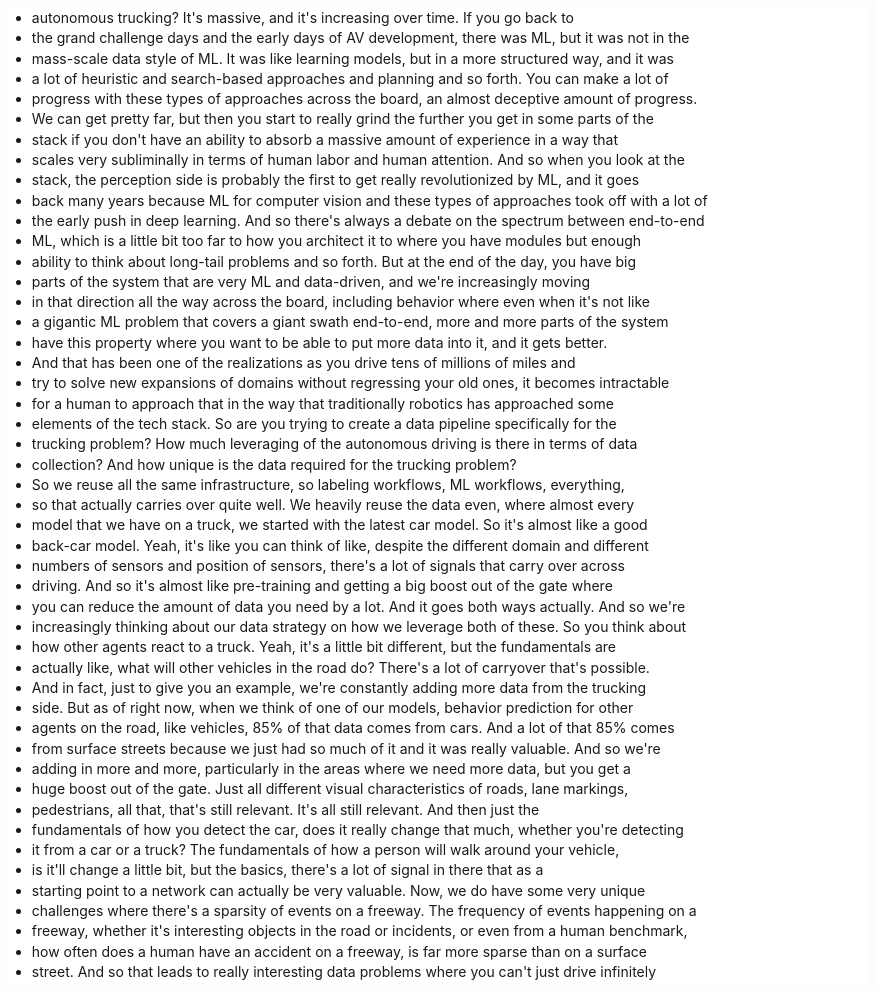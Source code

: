 *  autonomous trucking? It's massive, and it's increasing over time. If you go back to
*  the grand challenge days and the early days of AV development, there was ML, but it was not in the
*  mass-scale data style of ML. It was like learning models, but in a more structured way, and it was
*  a lot of heuristic and search-based approaches and planning and so forth. You can make a lot of
*  progress with these types of approaches across the board, an almost deceptive amount of progress.
*  We can get pretty far, but then you start to really grind the further you get in some parts of the
*  stack if you don't have an ability to absorb a massive amount of experience in a way that
*  scales very subliminally in terms of human labor and human attention. And so when you look at the
*  stack, the perception side is probably the first to get really revolutionized by ML, and it goes
*  back many years because ML for computer vision and these types of approaches took off with a lot of
*  the early push in deep learning. And so there's always a debate on the spectrum between end-to-end
*  ML, which is a little bit too far to how you architect it to where you have modules but enough
*  ability to think about long-tail problems and so forth. But at the end of the day, you have big
*  parts of the system that are very ML and data-driven, and we're increasingly moving
*  in that direction all the way across the board, including behavior where even when it's not like
*  a gigantic ML problem that covers a giant swath end-to-end, more and more parts of the system
*  have this property where you want to be able to put more data into it, and it gets better.
*  And that has been one of the realizations as you drive tens of millions of miles and
*  try to solve new expansions of domains without regressing your old ones, it becomes intractable
*  for a human to approach that in the way that traditionally robotics has approached some
*  elements of the tech stack. So are you trying to create a data pipeline specifically for the
*  trucking problem? How much leveraging of the autonomous driving is there in terms of data
*  collection? And how unique is the data required for the trucking problem?
*  So we reuse all the same infrastructure, so labeling workflows, ML workflows, everything,
*  so that actually carries over quite well. We heavily reuse the data even, where almost every
*  model that we have on a truck, we started with the latest car model. So it's almost like a good
*  back-car model. Yeah, it's like you can think of like, despite the different domain and different
*  numbers of sensors and position of sensors, there's a lot of signals that carry over across
*  driving. And so it's almost like pre-training and getting a big boost out of the gate where
*  you can reduce the amount of data you need by a lot. And it goes both ways actually. And so we're
*  increasingly thinking about our data strategy on how we leverage both of these. So you think about
*  how other agents react to a truck. Yeah, it's a little bit different, but the fundamentals are
*  actually like, what will other vehicles in the road do? There's a lot of carryover that's possible.
*  And in fact, just to give you an example, we're constantly adding more data from the trucking
*  side. But as of right now, when we think of one of our models, behavior prediction for other
*  agents on the road, like vehicles, 85% of that data comes from cars. And a lot of that 85% comes
*  from surface streets because we just had so much of it and it was really valuable. And so we're
*  adding in more and more, particularly in the areas where we need more data, but you get a
*  huge boost out of the gate. Just all different visual characteristics of roads, lane markings,
*  pedestrians, all that, that's still relevant. It's all still relevant. And then just the
*  fundamentals of how you detect the car, does it really change that much, whether you're detecting
*  it from a car or a truck? The fundamentals of how a person will walk around your vehicle,
*  is it'll change a little bit, but the basics, there's a lot of signal in there that as a
*  starting point to a network can actually be very valuable. Now, we do have some very unique
*  challenges where there's a sparsity of events on a freeway. The frequency of events happening on a
*  freeway, whether it's interesting objects in the road or incidents, or even from a human benchmark,
*  how often does a human have an accident on a freeway, is far more sparse than on a surface
*  street. And so that leads to really interesting data problems where you can't just drive infinitely